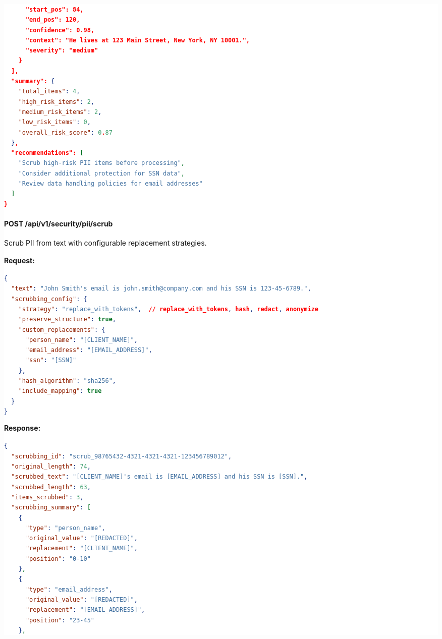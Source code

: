 ```json
      "start_pos": 84,
      "end_pos": 120,
      "confidence": 0.98,
      "context": "He lives at 123 Main Street, New York, NY 10001.",
      "severity": "medium"
    }
  ],
  "summary": {
    "total_items": 4,
    "high_risk_items": 2,
    "medium_risk_items": 2,
    "low_risk_items": 0,
    "overall_risk_score": 0.87
  },
  "recommendations": [
    "Scrub high-risk PII items before processing",
    "Consider additional protection for SSN data",
    "Review data handling policies for email addresses"
  ]
}
```

#### POST /api/v1/security/pii/scrub

Scrub PII from text with configurable replacement strategies.

**Request:**
```json
{
  "text": "John Smith's email is john.smith@company.com and his SSN is 123-45-6789.",
  "scrubbing_config": {
    "strategy": "replace_with_tokens",  // replace_with_tokens, hash, redact, anonymize
    "preserve_structure": true,
    "custom_replacements": {
      "person_name": "[CLIENT_NAME]",
      "email_address": "[EMAIL_ADDRESS]",
      "ssn": "[SSN]"
    },
    "hash_algorithm": "sha256",
    "include_mapping": true
  }
}
```

**Response:**
```json
{
  "scrubbing_id": "scrub_98765432-4321-4321-4321-123456789012",
  "original_length": 74,
  "scrubbed_text": "[CLIENT_NAME]'s email is [EMAIL_ADDRESS] and his SSN is [SSN].",
  "scrubbed_length": 63,
  "items_scrubbed": 3,
  "scrubbing_summary": [
    {
      "type": "person_name",
      "original_value": "[REDACTED]",
      "replacement": "[CLIENT_NAME]",
      "position": "0-10"
    },
    {
      "type": "email_address",
      "original_value": "[REDACTED]",
      "replacement": "[EMAIL_ADDRESS]", 
      "position": "23-45"
    },
```